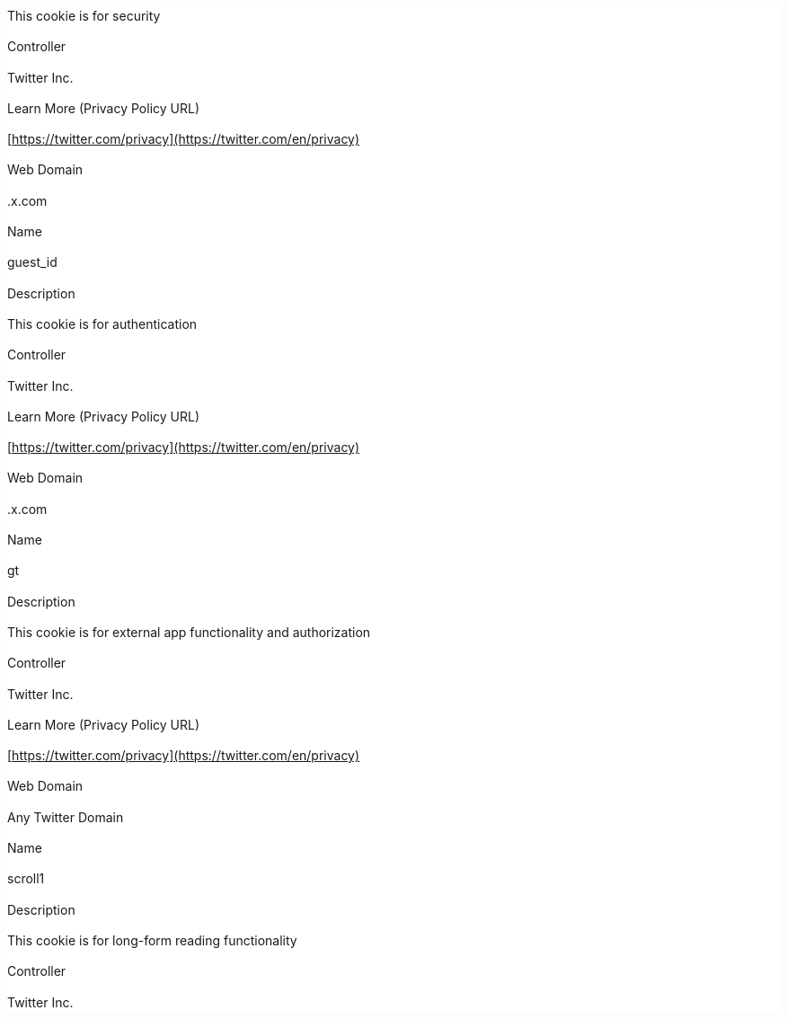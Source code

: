 This cookie is for security

Controller

Twitter Inc.

Learn More (Privacy Policy URL)

[https://twitter.com/privacy](https://twitter.com/en/privacy)

Web Domain

.x.com

Name

guest\_id

Description

This cookie is for authentication

Controller

Twitter Inc.

Learn More (Privacy Policy URL)

[https://twitter.com/privacy](https://twitter.com/en/privacy)

Web Domain

.x.com

Name

gt

Description

This cookie is for external app functionality and authorization

Controller

Twitter Inc.

Learn More (Privacy Policy URL)

[https://twitter.com/privacy](https://twitter.com/en/privacy)

Web Domain

Any Twitter Domain

Name

scroll1

Description

This cookie is for long-form reading functionality

Controller

Twitter Inc.
